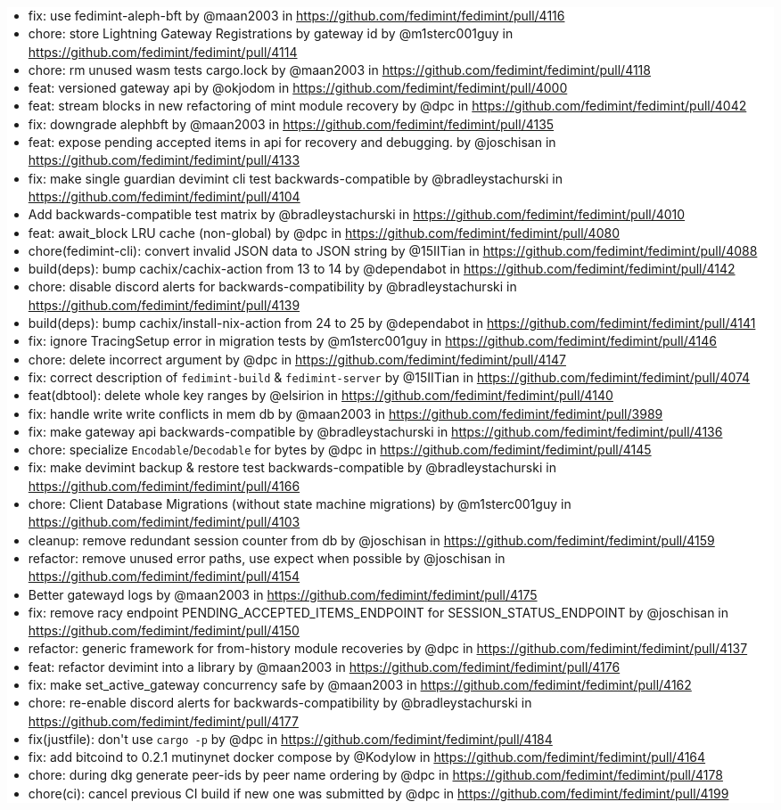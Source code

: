 * fix: use fedimint-aleph-bft by @maan2003 in https://github.com/fedimint/fedimint/pull/4116
* chore: store Lightning Gateway Registrations by gateway id by @m1sterc001guy in https://github.com/fedimint/fedimint/pull/4114
* chore: rm unused wasm tests cargo.lock by @maan2003 in https://github.com/fedimint/fedimint/pull/4118
* feat: versioned gateway api by @okjodom in https://github.com/fedimint/fedimint/pull/4000
* feat: stream blocks in new refactoring of mint module recovery by @dpc in https://github.com/fedimint/fedimint/pull/4042
* fix: downgrade alephbft by @maan2003 in https://github.com/fedimint/fedimint/pull/4135
* feat: expose pending accepted items in api for recovery and debugging. by @joschisan in https://github.com/fedimint/fedimint/pull/4133
* fix: make single guardian devimint cli test backwards-compatible by @bradleystachurski in https://github.com/fedimint/fedimint/pull/4104
* Add backwards-compatible test matrix by @bradleystachurski in https://github.com/fedimint/fedimint/pull/4010
* feat: await_block LRU cache (non-global)  by @dpc in https://github.com/fedimint/fedimint/pull/4080
* chore(fedimint-cli): convert invalid JSON data to JSON string by @15IITian in https://github.com/fedimint/fedimint/pull/4088
* build(deps): bump cachix/cachix-action from 13 to 14 by @dependabot in https://github.com/fedimint/fedimint/pull/4142
* chore: disable discord alerts for backwards-compatibility by @bradleystachurski in https://github.com/fedimint/fedimint/pull/4139
* build(deps): bump cachix/install-nix-action from 24 to 25 by @dependabot in https://github.com/fedimint/fedimint/pull/4141
* fix: ignore TracingSetup error in migration tests by @m1sterc001guy in https://github.com/fedimint/fedimint/pull/4146
* chore: delete incorrect argument by @dpc in https://github.com/fedimint/fedimint/pull/4147
* fix: correct description of `fedimint-build` & `fedimint-server` by @15IITian in https://github.com/fedimint/fedimint/pull/4074
* feat(dbtool): delete whole key ranges by @elsirion in https://github.com/fedimint/fedimint/pull/4140
* fix: handle write write conflicts in mem db by @maan2003 in https://github.com/fedimint/fedimint/pull/3989
* fix: make gateway api backwards-compatible by @bradleystachurski in https://github.com/fedimint/fedimint/pull/4136
* chore: specialize `Encodable`/`Decodable` for bytes by @dpc in https://github.com/fedimint/fedimint/pull/4145
* fix: make devimint backup & restore test backwards-compatible by @bradleystachurski in https://github.com/fedimint/fedimint/pull/4166
* chore: Client Database Migrations (without state machine migrations) by @m1sterc001guy in https://github.com/fedimint/fedimint/pull/4103
* cleanup: remove redundant session counter from db by @joschisan in https://github.com/fedimint/fedimint/pull/4159
* refactor: remove unused error paths, use expect when possible by @joschisan in https://github.com/fedimint/fedimint/pull/4154
* Better gatewayd logs by @maan2003 in https://github.com/fedimint/fedimint/pull/4175
* fix: remove racy endpoint PENDING_ACCEPTED_ITEMS_ENDPOINT for SESSION_STATUS_ENDPOINT by @joschisan in https://github.com/fedimint/fedimint/pull/4150
* refactor: generic framework for from-history module recoveries by @dpc in https://github.com/fedimint/fedimint/pull/4137
* feat: refactor devimint into a library by @maan2003 in https://github.com/fedimint/fedimint/pull/4176
* fix: make set_active_gateway concurrency safe by @maan2003 in https://github.com/fedimint/fedimint/pull/4162
* chore: re-enable discord alerts for backwards-compatibility by @bradleystachurski in https://github.com/fedimint/fedimint/pull/4177
* fix(justfile): don't use `cargo -p` by @dpc in https://github.com/fedimint/fedimint/pull/4184
* fix: add bitcoind to 0.2.1 mutinynet docker compose by @Kodylow in https://github.com/fedimint/fedimint/pull/4164
* chore: during dkg generate peer-ids by peer name ordering by @dpc in https://github.com/fedimint/fedimint/pull/4178
* chore(ci): cancel previous CI build if new one was submitted by @dpc in https://github.com/fedimint/fedimint/pull/4199